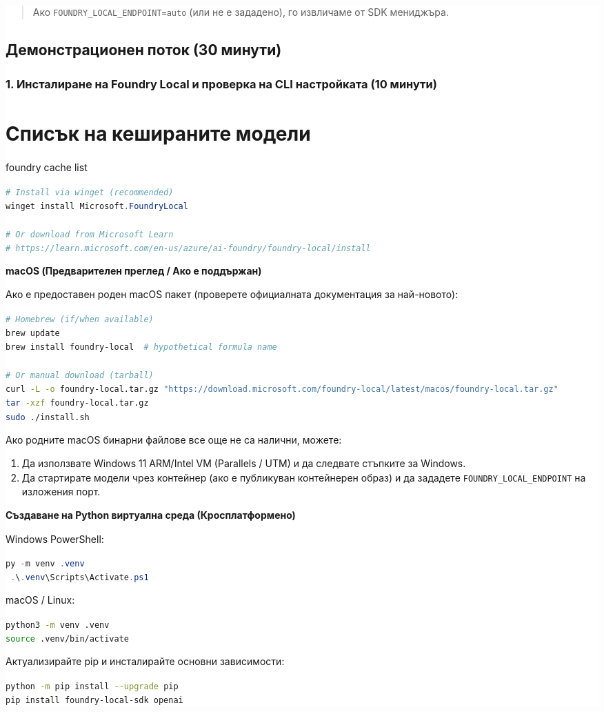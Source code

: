 > Ако `FOUNDRY_LOCAL_ENDPOINT=auto` (или не е зададено), го извличаме от SDK мениджъра.

## Демонстрационен поток (30 минути)

### 1. Инсталиране на Foundry Local и проверка на CLI настройката (10 минути)

# Списък на кешираните модели
foundry cache list

```powershell
# Install via winget (recommended)
winget install Microsoft.FoundryLocal

# Or download from Microsoft Learn
# https://learn.microsoft.com/en-us/azure/ai-foundry/foundry-local/install
```

**macOS (Предварителен преглед / Ако е поддържан)**

Ако е предоставен роден macOS пакет (проверете официалната документация за най-новото):

```bash
# Homebrew (if/when available)
brew update
brew install foundry-local  # hypothetical formula name

# Or manual download (tarball)
curl -L -o foundry-local.tar.gz "https://download.microsoft.com/foundry-local/latest/macos/foundry-local.tar.gz"
tar -xzf foundry-local.tar.gz
sudo ./install.sh
```

Ако родните macOS бинарни файлове все още не са налични, можете:
1. Да използвате Windows 11 ARM/Intel VM (Parallels / UTM) и да следвате стъпките за Windows.
2. Да стартирате модели чрез контейнер (ако е публикуван контейнерен образ) и да зададете `FOUNDRY_LOCAL_ENDPOINT` на изложения порт.

**Създаване на Python виртуална среда (Кросплатформено)**

Windows PowerShell:
```powershell
py -m venv .venv
 .\.venv\Scripts\Activate.ps1
```

macOS / Linux:
```bash
python3 -m venv .venv
source .venv/bin/activate
```

Актуализирайте pip и инсталирайте основни зависимости:
```bash
python -m pip install --upgrade pip
pip install foundry-local-sdk openai
```

